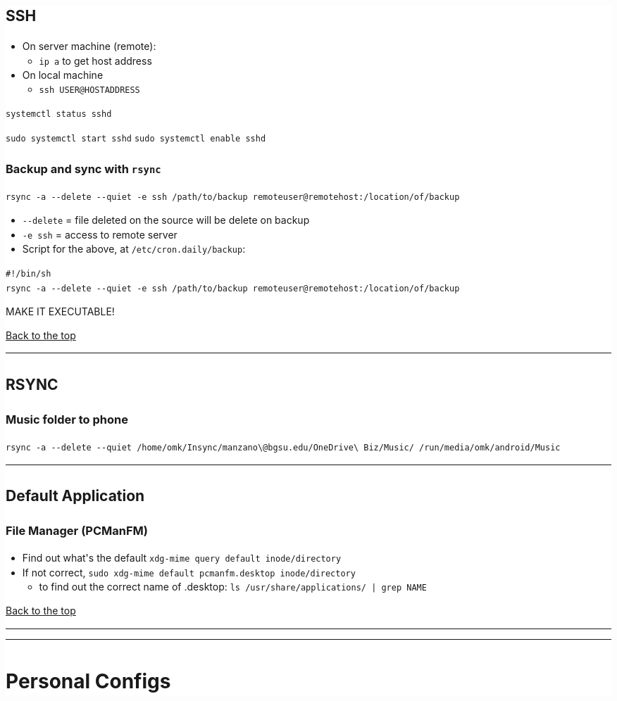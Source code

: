 ## SSH

- On server machine (remote):
  - `ip a` to get host address
- On local machine
  - `ssh USER@HOSTADDRESS`

`systemctl status sshd`

`sudo systemctl start sshd`
`sudo systemctl enable sshd`

### Backup and sync with `rsync`

`rsync -a --delete --quiet -e ssh /path/to/backup remoteuser@remotehost:/location/of/backup`

- `--delete` = file deleted on the source will be delete on backup
- `-e ssh` = access to remote server
- Script for the above, at `/etc/cron.daily/backup`:

```
#!/bin/sh
rsync -a --delete --quiet -e ssh /path/to/backup remoteuser@remotehost:/location/of/backup
```

MAKE IT EXECUTABLE!

[Back to the top](#top)

---

## RSYNC

### Music folder to phone

`rsync -a --delete --quiet /home/omk/Insync/manzano\@bgsu.edu/OneDrive\ Biz/Music/ /run/media/omk/android/Music`

---

## Default Application

### File Manager (PCManFM)
- Find out what's the default `xdg-mime query default inode/directory`
- If not correct, `sudo xdg-mime default pcmanfm.desktop inode/directory`
  - to find out the correct name of .desktop: `ls /usr/share/applications/ | grep NAME`

[Back to the top](#top)

---

---

# Personal Configs
